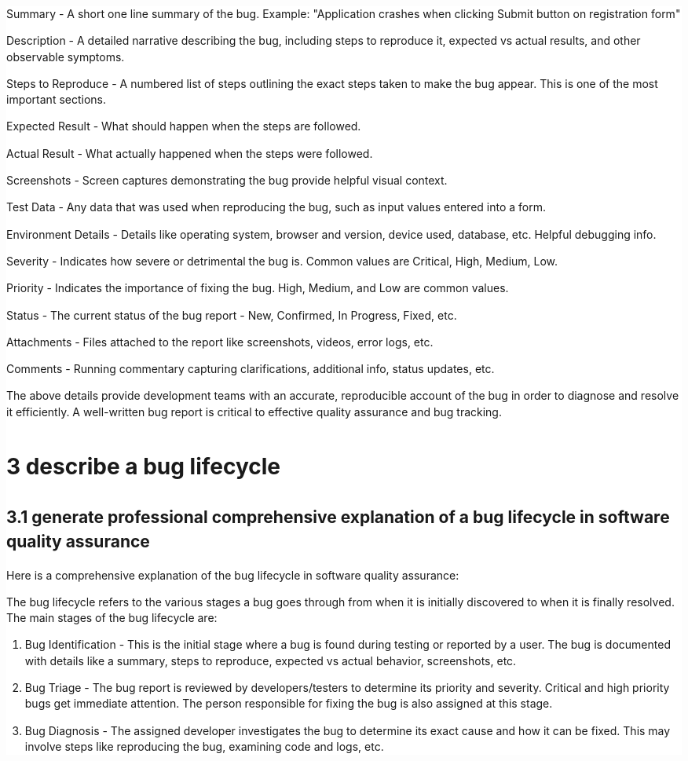 Summary - A short one line summary of the bug. Example: "Application crashes when clicking Submit button on registration form" 

Description - A detailed narrative describing the bug, including steps to reproduce it, expected vs actual results, and other observable symptoms. 

Steps to Reproduce - A numbered list of steps outlining the exact steps taken to make the bug appear. This is one of the most important sections.

Expected Result - What should happen when the steps are followed.

Actual Result - What actually happened when the steps were followed. 

Screenshots - Screen captures demonstrating the bug provide helpful visual context.

Test Data - Any data that was used when reproducing the bug, such as input values entered into a form.

Environment Details - Details like operating system, browser and version, device used, database, etc. Helpful debugging info.

Severity - Indicates how severe or detrimental the bug is. Common values are Critical, High, Medium, Low.

Priority - Indicates the importance of fixing the bug. High, Medium, and Low are common values.

Status - The current status of the bug report - New, Confirmed, In Progress, Fixed, etc.

Attachments - Files attached to the report like screenshots, videos, error logs, etc. 

Comments - Running commentary capturing clarifications, additional info, status updates, etc.

The above details provide development teams with an accurate, reproducible account of the bug in order to diagnose and resolve it efficiently. A well-written bug report is critical to effective quality assurance and bug tracking.




# 3 describe a bug lifecycle

## 3.1 generate professional comprehensive explanation of a bug lifecycle in software quality assurance

Here is a comprehensive explanation of the bug lifecycle in software quality assurance:

The bug lifecycle refers to the various stages a bug goes through from when it is initially discovered to when it is finally resolved. The main stages of the bug lifecycle are:

1. Bug Identification - This is the initial stage where a bug is found during testing or reported by a user. The bug is documented with details like a summary, steps to reproduce, expected vs actual behavior, screenshots, etc. 

2. Bug Triage - The bug report is reviewed by developers/testers to determine its priority and severity. Critical and high priority bugs get immediate attention. The person responsible for fixing the bug is also assigned at this stage.

3. Bug Diagnosis - The assigned developer investigates the bug to determine its exact cause and how it can be fixed. This may involve steps like reproducing the bug, examining code and logs, etc.
